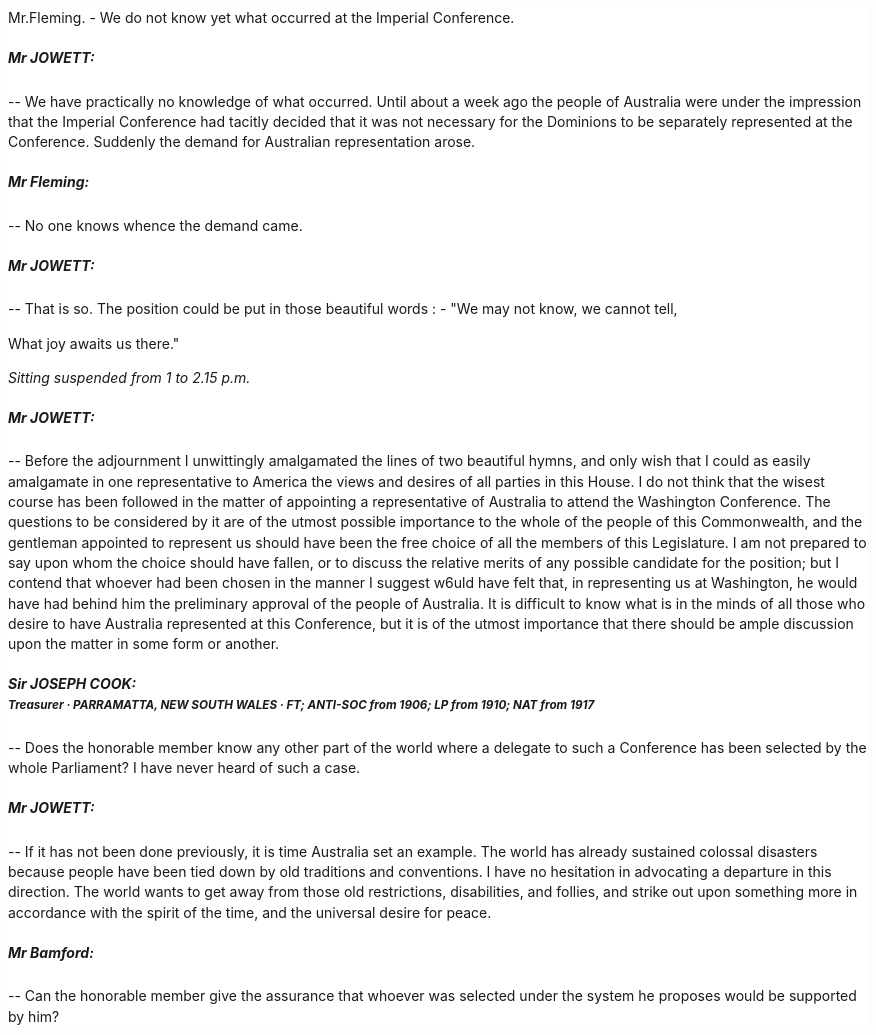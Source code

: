 Mr.Fleming. - We do not know yet what occurred at the Imperial Conference. 

##### Mr JOWETT:

-- We have practically no knowledge of what occurred. Until about a week ago the people of Australia were under the impression that the Imperial Conference had tacitly decided that it was not necessary for the Dominions to be separately represented at the Conference. Suddenly the demand for Australian representation arose. 

##### Mr Fleming:

-- No one knows whence the demand came. 

##### Mr JOWETT:

-- That is so. The position could be put in those beautiful words :  - "We may not know, we cannot tell, 

What joy awaits us there." 


 *Sitting suspended from 1 to 2.15 p.m.* 


##### Mr JOWETT:

-- Before the adjournment I unwittingly amalgamated the lines of two beautiful hymns, and only wish that I could as easily amalgamate in one representative to America the views and desires of all parties in this House. I do not think that the wisest course has been followed in the matter of appointing a representative of Australia to attend the Washington Conference. The questions to be considered by it are of the utmost possible importance to the whole of the people of this Commonwealth, and the gentleman appointed to represent us should have been the free choice of all the members of this Legislature. I am not prepared to say upon whom the choice should have fallen, or to discuss the relative merits of any possible candidate for the position; but I contend that whoever had been chosen in the manner I suggest w6uld have felt that, in representing us at Washington, he would have had behind him the preliminary approval of the people of Australia. It is difficult to know what is in the minds of all those who desire to have Australia represented at this Conference, but it is of the utmost importance that there should be ample discussion upon the matter in some form or another. 

##### Sir JOSEPH COOK:<br><small class="text-muted">Treasurer &middot; PARRAMATTA, NEW SOUTH WALES &middot; FT; ANTI-SOC from 1906; LP from 1910; NAT from 1917</small>

-- Does the honorable member know any other part of the world where a delegate to such a Conference has been selected by the whole Parliament? I have never heard of such a case. 

##### Mr JOWETT:

-- If it has not been done previously, it is time Australia set an example. The world has already sustained colossal disasters because people have been tied down by old traditions and conventions. I have no hesitation in advocating a departure in this direction. The world wants to get away from those old restrictions, disabilities, and follies, and strike out upon something more in accordance with the spirit of the time, and the universal desire for peace. 

##### Mr Bamford:

-- Can the honorable member give the assurance that whoever was selected under the system he proposes would be supported by him? 

